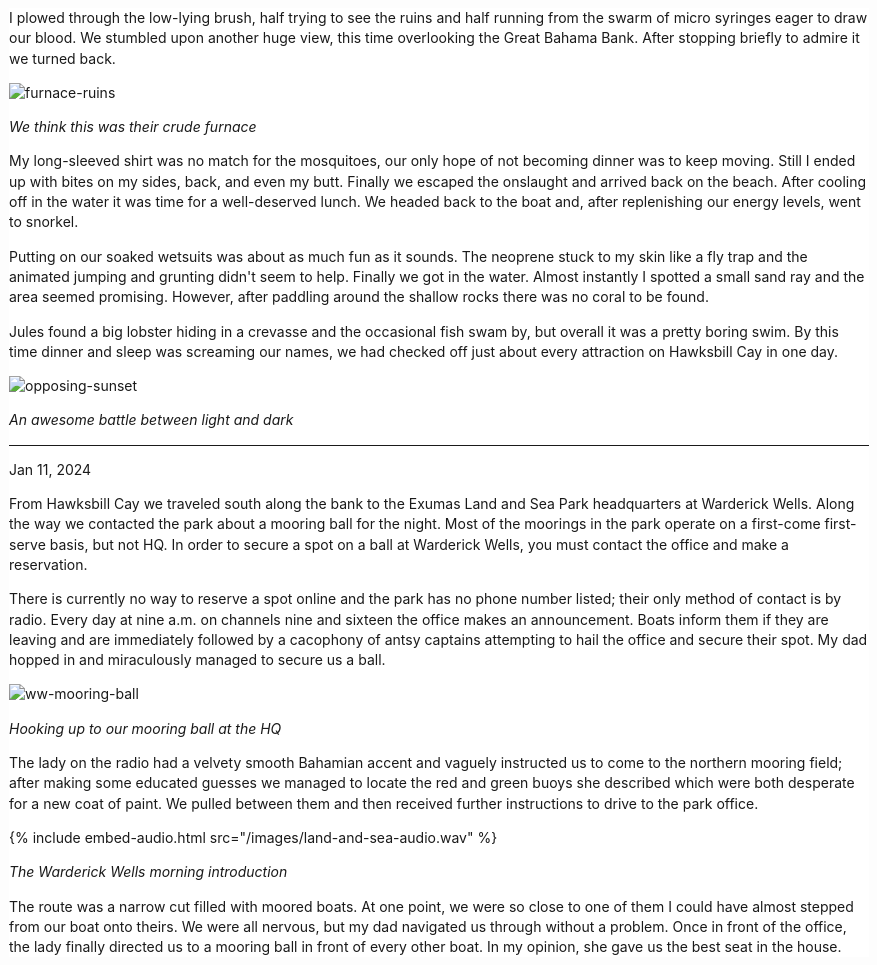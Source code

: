 I plowed through the low-lying brush, half trying to see the ruins and half running from the swarm of micro syringes eager to draw our blood. We stumbled upon another huge view, this time overlooking the Great Bahama Bank. After stopping briefly to admire it we turned back.

![furnace-ruins](/images/furnace-ruins.jpg#vert)

*We think this was their crude furnace*

My long-sleeved shirt was no match for the mosquitoes, our only hope of not becoming dinner was to keep moving. Still I ended up with bites on my sides, back, and even my butt. Finally we escaped the onslaught and arrived back on the beach. After cooling off in the water it was time for a well-deserved lunch. We headed back to the boat and, after replenishing our energy levels, went to snorkel. 

Putting on our soaked wetsuits was about as much fun as it sounds. The neoprene stuck to my skin like a fly trap and the animated jumping and grunting didn't seem to help. Finally we got in the water. Almost instantly I spotted a small sand ray and the area seemed promising. However, after paddling around the shallow rocks there was no coral to be found. 

Jules found a big lobster hiding in a crevasse and the occasional fish swam by, but overall it was a pretty boring swim. By this time dinner and sleep was screaming our names, we had checked off just about every attraction on Hawksbill Cay in one day. 

![opposing-sunset](/images/opposing-sunset.jpg)

*An awesome battle between light and dark*

---

<p class="subtitle">Jan 11, 2024</p>

From Hawksbill Cay we traveled south along the bank to the Exumas Land and Sea Park headquarters at Warderick Wells. Along the way we contacted the park about a mooring ball for the night. Most of the moorings in the park operate on a first-come first-serve basis, but not HQ. In order to secure a spot on a ball at Warderick Wells, you must contact the office and make a reservation. 

There is currently no way to reserve a spot online and the park has no phone number listed; their only method of contact is by radio. Every day at nine a.m. on channels nine and sixteen the office makes an announcement. Boats inform them if they are leaving and are immediately followed by a cacophony of antsy captains attempting to hail the office and secure their spot. My dad hopped in and miraculously managed to secure us a ball. 

![ww-mooring-ball](/images/ww-mooring-ball.JPG)

*Hooking up to our mooring ball at the HQ*

The lady on the radio had a velvety smooth Bahamian accent and vaguely instructed us to come to the northern mooring field; after making some educated guesses we managed to locate the red and green buoys she described which were both desperate for a new coat of paint. We pulled between them and then received further instructions to drive to the park office. 

{% include embed-audio.html src="/images/land-and-sea-audio.wav" %}

*The Warderick Wells morning introduction*

The route was a narrow cut filled with moored boats. At one point, we were so close to one of them I could have almost stepped from our boat onto theirs. We were all nervous, but my dad navigated us through without a problem. Once in front of the office, the lady finally directed us to a mooring ball in front of every other boat. In my opinion, she gave us the best seat in the house. 
